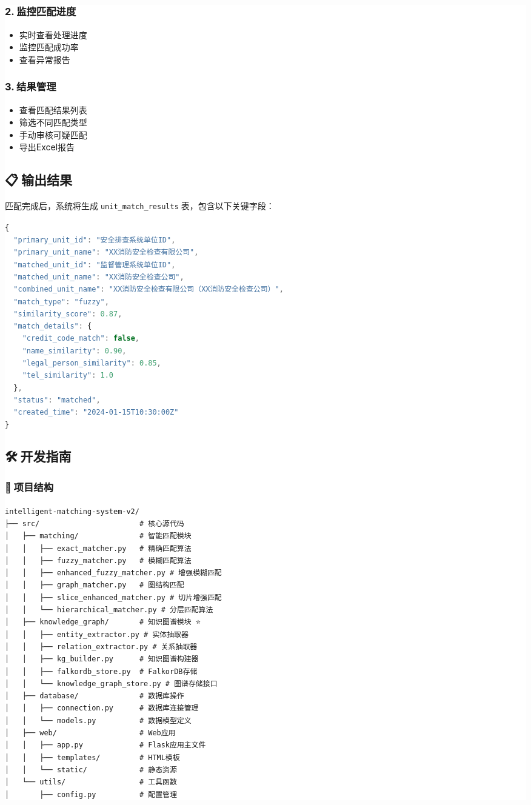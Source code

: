 ### 2. 监控匹配进度
- 实时查看处理进度
- 监控匹配成功率
- 查看异常报告

### 3. 结果管理
- 查看匹配结果列表
- 筛选不同匹配类型
- 手动审核可疑匹配
- 导出Excel报告

## 📋 输出结果

匹配完成后，系统将生成 `unit_match_results` 表，包含以下关键字段：

```javascript
{
  "primary_unit_id": "安全排查系统单位ID",
  "primary_unit_name": "XX消防安全检查有限公司",
  "matched_unit_id": "监督管理系统单位ID",
  "matched_unit_name": "XX消防安全检查公司",
  "combined_unit_name": "XX消防安全检查有限公司（XX消防安全检查公司）",
  "match_type": "fuzzy",
  "similarity_score": 0.87,
  "match_details": {
    "credit_code_match": false,
    "name_similarity": 0.90,
    "legal_person_similarity": 0.85,
    "tel_similarity": 1.0
  },
  "status": "matched",
  "created_time": "2024-01-15T10:30:00Z"
}
```

## 🛠️ 开发指南

### 📁 项目结构
```
intelligent-matching-system-v2/
├── src/                       # 核心源代码
│   ├── matching/              # 智能匹配模块
│   │   ├── exact_matcher.py   # 精确匹配算法
│   │   ├── fuzzy_matcher.py   # 模糊匹配算法
│   │   ├── enhanced_fuzzy_matcher.py # 增强模糊匹配
│   │   ├── graph_matcher.py   # 图结构匹配
│   │   ├── slice_enhanced_matcher.py # 切片增强匹配
│   │   └── hierarchical_matcher.py # 分层匹配算法
│   ├── knowledge_graph/       # 知识图谱模块 ⭐
│   │   ├── entity_extractor.py # 实体抽取器
│   │   ├── relation_extractor.py # 关系抽取器
│   │   ├── kg_builder.py      # 知识图谱构建器
│   │   ├── falkordb_store.py  # FalkorDB存储
│   │   └── knowledge_graph_store.py # 图谱存储接口
│   ├── database/              # 数据库操作
│   │   ├── connection.py      # 数据库连接管理
│   │   └── models.py          # 数据模型定义
│   ├── web/                   # Web应用
│   │   ├── app.py             # Flask应用主文件
│   │   ├── templates/         # HTML模板
│   │   └── static/            # 静态资源
│   └── utils/                 # 工具函数
│       ├── config.py          # 配置管理
```